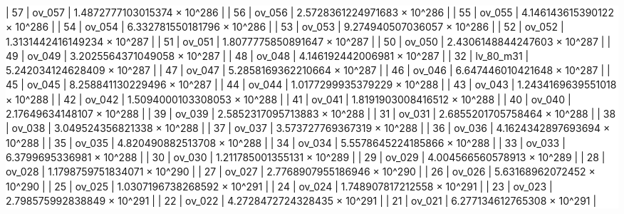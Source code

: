 | 57 | ov_057 | 1.4872777103015374 × 10^286 |
| 56 | ov_056 | 2.5728361224971683 × 10^286 |
| 55 | ov_055 | 4.146143615390122 × 10^286 |
| 54 | ov_054 | 6.332781550181796 × 10^286 |
| 53 | ov_053 | 9.274940507036057 × 10^286 |
| 52 | ov_052 | 1.3131442416149234 × 10^287 |
| 51 | ov_051 | 1.8077775850891647 × 10^287 |
| 50 | ov_050 | 2.4306148844247603 × 10^287 |
| 49 | ov_049 | 3.2025564371049058 × 10^287 |
| 48 | ov_048 | 4.146192442006981 × 10^287 |
| 32 | lv_80_m31 | 5.242034124628409 × 10^287 |
| 47 | ov_047 | 5.2858169362210664 × 10^287 |
| 46 | ov_046 | 6.647446010421648 × 10^287 |
| 45 | ov_045 | 8.258841130229496 × 10^287 |
| 44 | ov_044 | 1.0177299935379229 × 10^288 |
| 43 | ov_043 | 1.2434169639551018 × 10^288 |
| 42 | ov_042 | 1.5094000103308053 × 10^288 |
| 41 | ov_041 | 1.8191903008416512 × 10^288 |
| 40 | ov_040 | 2.17649634148107 × 10^288 |
| 39 | ov_039 | 2.5852317095713883 × 10^288 |
| 31 | ov_031 | 2.6855201705758464 × 10^288 |
| 38 | ov_038 | 3.049524356821338 × 10^288 |
| 37 | ov_037 | 3.573727769367319 × 10^288 |
| 36 | ov_036 | 4.1624342897693694 × 10^288 |
| 35 | ov_035 | 4.820490882513708 × 10^288 |
| 34 | ov_034 | 5.5578645224185866 × 10^288 |
| 33 | ov_033 | 6.3799695336981 × 10^288 |
| 30 | ov_030 | 1.211785001355131 × 10^289 |
| 29 | ov_029 | 4.004566560578913 × 10^289 |
| 28 | ov_028 | 1.1798759751834071 × 10^290 |
| 27 | ov_027 | 2.7768907955186946 × 10^290 |
| 26 | ov_026 | 5.63168962072452 × 10^290 |
| 25 | ov_025 | 1.0307196738268592 × 10^291 |
| 24 | ov_024 | 1.748907817212558 × 10^291 |
| 23 | ov_023 | 2.798575992838849 × 10^291 |
| 22 | ov_022 | 4.2728472724328435 × 10^291 |
| 21 | ov_021 | 6.277134612765308 × 10^291 |